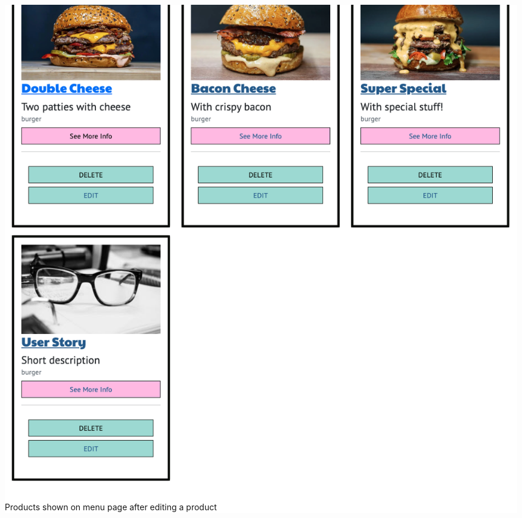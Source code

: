 <img src="static/images/readme/user_story_tests/menu-after.png"  alt="Navigation bar with My Profile and Signout links">

Products shown on menu page after editing a product
